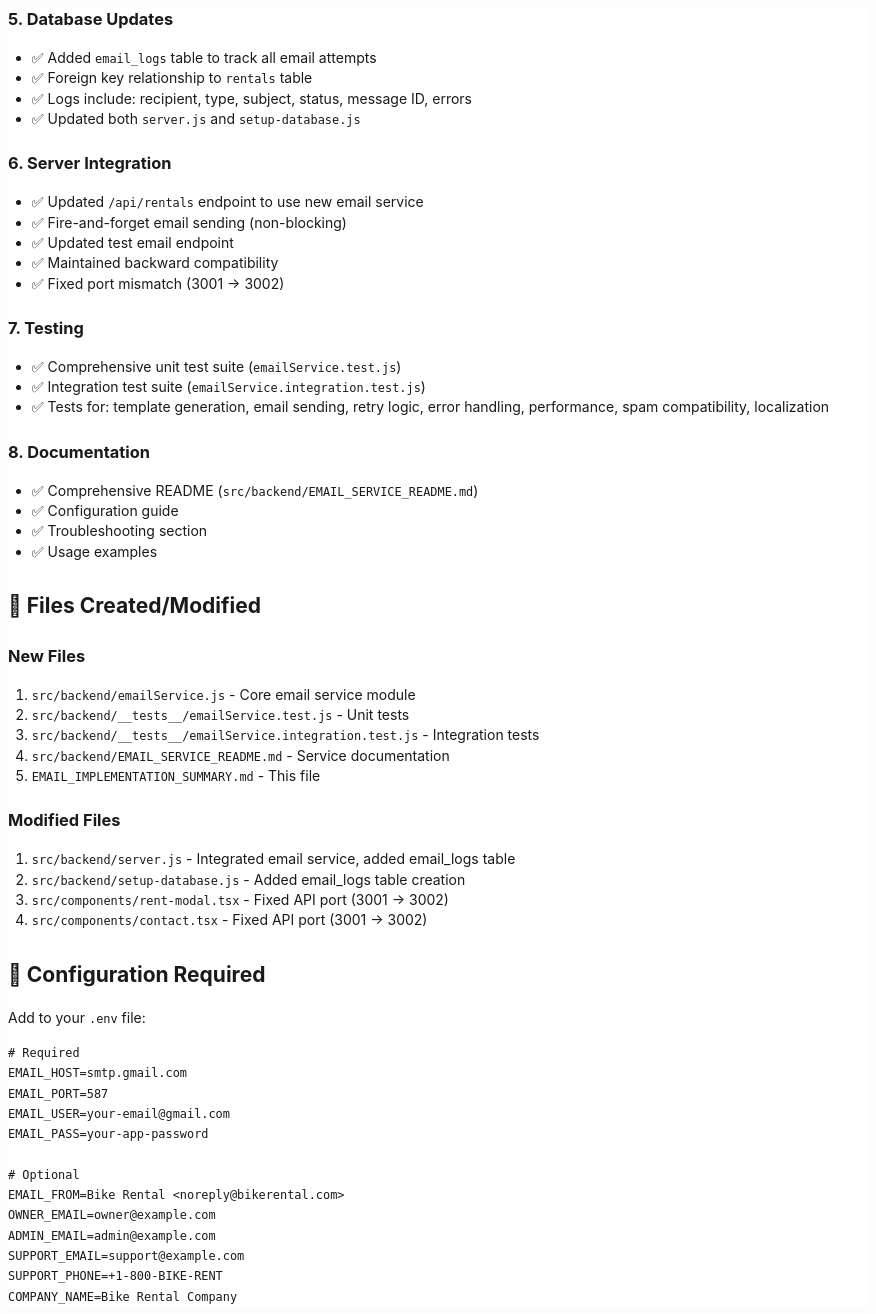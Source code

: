 ### 5. Database Updates

- ✅ Added `email_logs` table to track all email attempts
- ✅ Foreign key relationship to `rentals` table
- ✅ Logs include: recipient, type, subject, status, message ID, errors
- ✅ Updated both `server.js` and `setup-database.js`

### 6. Server Integration

- ✅ Updated `/api/rentals` endpoint to use new email service
- ✅ Fire-and-forget email sending (non-blocking)
- ✅ Updated test email endpoint
- ✅ Maintained backward compatibility
- ✅ Fixed port mismatch (3001 → 3002)

### 7. Testing

- ✅ Comprehensive unit test suite (`emailService.test.js`)
- ✅ Integration test suite (`emailService.integration.test.js`)
- ✅ Tests for: template generation, email sending, retry logic, error handling, performance, spam compatibility, localization

### 8. Documentation

- ✅ Comprehensive README (`src/backend/EMAIL_SERVICE_README.md`)
- ✅ Configuration guide
- ✅ Troubleshooting section
- ✅ Usage examples

## 📁 Files Created/Modified

### New Files

1. `src/backend/emailService.js` - Core email service module
2. `src/backend/__tests__/emailService.test.js` - Unit tests
3. `src/backend/__tests__/emailService.integration.test.js` - Integration tests
4. `src/backend/EMAIL_SERVICE_README.md` - Service documentation
5. `EMAIL_IMPLEMENTATION_SUMMARY.md` - This file

### Modified Files

1. `src/backend/server.js` - Integrated email service, added email_logs table
2. `src/backend/setup-database.js` - Added email_logs table creation
3. `src/components/rent-modal.tsx` - Fixed API port (3001 → 3002)
4. `src/components/contact.tsx` - Fixed API port (3001 → 3002)

## 🔧 Configuration Required

Add to your `.env` file:

```env
# Required
EMAIL_HOST=smtp.gmail.com
EMAIL_PORT=587
EMAIL_USER=your-email@gmail.com
EMAIL_PASS=your-app-password

# Optional
EMAIL_FROM=Bike Rental <noreply@bikerental.com>
OWNER_EMAIL=owner@example.com
ADMIN_EMAIL=admin@example.com
SUPPORT_EMAIL=support@example.com
SUPPORT_PHONE=+1-800-BIKE-RENT
COMPANY_NAME=Bike Rental Company
```